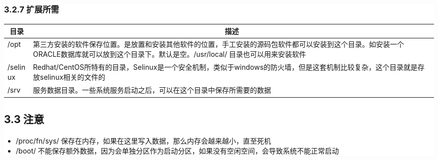### 3.2.7 扩展所需

| 目录 | 描述 |
| --- | --- |
| /opt | 第三方安装的软件保存位置。是放置和安装其他软件的位置，手工安装的源码包软件都可以安装到这个目录。如安装一个ORACLE数据库就可以放到这个目录下。默认是空。/usr/local/ 目录也可以用来安装软件 |
| /selinux | Redhat/CentOS所特有的目录，Selinux是一个安全机制，类似于windows的防火墙，但是这套机制比较复杂，这个目录就是存放selinux相关的文件的 |
| /srv | 服务数据目录。一些系统服务启动之后，可以在这个目录中保存所需要的数据 |

## 3.3 注意

- /proc/fn/sys/ 保存在内存，如果在这里写入数据，那么内存会越来越小，直至死机
- /boot/ 不能保存额外数据，因为会单独分区作为启动分区，如果没有空闲空间，会导致系统不能正常启动
